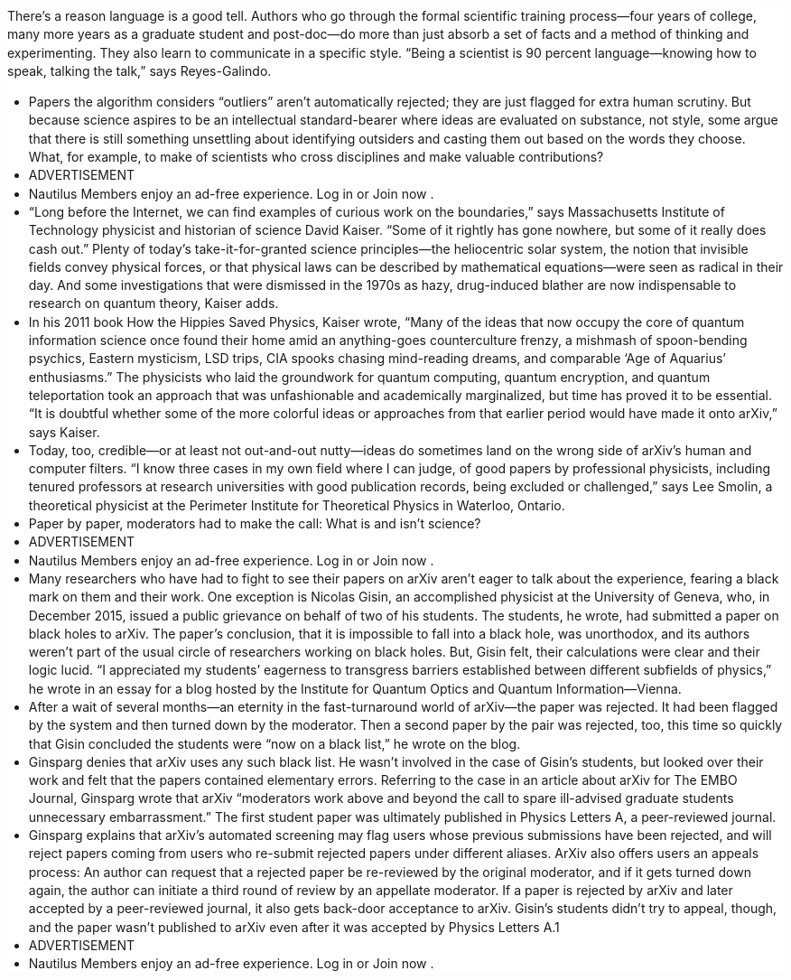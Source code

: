   There’s a reason language is a good tell. Authors who go through the formal scientific training process—four years of college, many more years as a graduate student and post-doc—do more than just absorb a set of facts and a method of thinking and experimenting. They also learn to communicate in a specific style. “Being a scientist is 90 percent language—knowing how to speak, talking the talk,” says Reyes-Galindo.
- Papers the algorithm considers “outliers” aren’t automatically rejected; they are just flagged for extra human scrutiny. But because science aspires to be an intellectual standard-bearer where ideas are evaluated on substance, not style, some argue that there is still something unsettling about identifying outsiders and casting them out based on the words they choose. What, for example, to make of scientists who cross disciplines and make valuable contributions?
- ADVERTISEMENT
- Nautilus Members enjoy an ad-free experience. Log in or Join now .
- “Long before the Internet, we can find examples of curious work on the boundaries,” says Massachusetts Institute of Technology physicist and historian of science David Kaiser. “Some of it rightly has gone nowhere, but some of it really does cash out.” Plenty of today’s take-it-for-granted science principles—the heliocentric solar system, the notion that invisible fields convey physical forces, or that physical laws can be described by mathematical equations—were seen as radical in their day. And some investigations that were dismissed in the 1970s as hazy, drug-induced blather are now indispensable to research on quantum theory, Kaiser adds.
- In his 2011 book How the Hippies Saved Physics, Kaiser wrote, “Many of the ideas that now occupy the core of quantum information science once found their home amid an anything-goes counterculture frenzy, a mishmash of spoon-bending psychics, Eastern mysticism, LSD trips, CIA spooks chasing mind-reading dreams, and comparable ‘Age of Aquarius’ enthusiasms.” The physicists who laid the groundwork for quantum computing, quantum encryption, and quantum teleportation took an approach that was unfashionable and academically marginalized, but time has proved it to be essential. “It is doubtful whether some of the more colorful ideas or approaches from that earlier period would have made it onto arXiv,” says Kaiser.
- Today, too, credible—or at least not out-and-out nutty—ideas do sometimes land on the wrong side of arXiv’s human and computer filters. “I know three cases in my own field where I can judge, of good papers by professional physicists, including tenured professors at research universities with good publication records, being excluded or challenged,” says Lee Smolin, a theoretical physicist at the Perimeter Institute for Theoretical Physics in Waterloo, Ontario.
- Paper by paper, moderators had to make the call: What is and isn’t science?
- ADVERTISEMENT
- Nautilus Members enjoy an ad-free experience. Log in or Join now .
- Many researchers who have had to fight to see their papers on arXiv aren’t eager to talk about the experience, fearing a black mark on them and their work. One exception is Nicolas Gisin, an accomplished physicist at the University of Geneva, who, in December 2015, issued a public grievance on behalf of two of his students. The students, he wrote, had submitted a paper on black holes to arXiv. The paper’s conclusion, that it is impossible to fall into a black hole, was unorthodox, and its authors weren’t part of the usual circle of researchers working on black holes. But, Gisin felt, their calculations were clear and their logic lucid. “I appreciated my students’ eagerness to transgress barriers established between different subfields of physics,” he wrote in an essay for a blog hosted by the Institute for Quantum Optics and Quantum Information—Vienna.
- After a wait of several months—an eternity in the fast-turnaround world of arXiv—the paper was rejected. It had been flagged by the system and then turned down by the moderator. Then a second paper by the pair was rejected, too, this time so quickly that Gisin concluded the students were “now on a black list,” he wrote on the blog.
- Ginsparg denies that arXiv uses any such black list. He wasn’t involved in the case of Gisin’s students, but looked over their work and felt that the papers contained elementary errors. Referring to the case in an article about arXiv for The EMBO Journal, Ginsparg wrote that arXiv “moderators work above and beyond the call to spare ill-advised graduate students unnecessary embarrassment.” The first student paper was ultimately published in Physics Letters A, a peer-reviewed journal.
- Ginsparg explains that arXiv’s automated screening may flag users whose previous submissions have been rejected, and will reject papers coming from users who re-submit rejected papers under different aliases. ArXiv also offers users an appeals process: An author can request that a rejected paper be re-reviewed by the original moderator, and if it gets turned down again, the author can initiate a third round of review by an appellate moderator. If a paper is rejected by arXiv and later accepted by a peer-reviewed journal, it also gets back-door acceptance to arXiv. Gisin’s students didn’t try to appeal, though, and the paper wasn’t published to arXiv even after it was accepted by Physics Letters A.1
- ADVERTISEMENT
- Nautilus Members enjoy an ad-free experience. Log in or Join now .